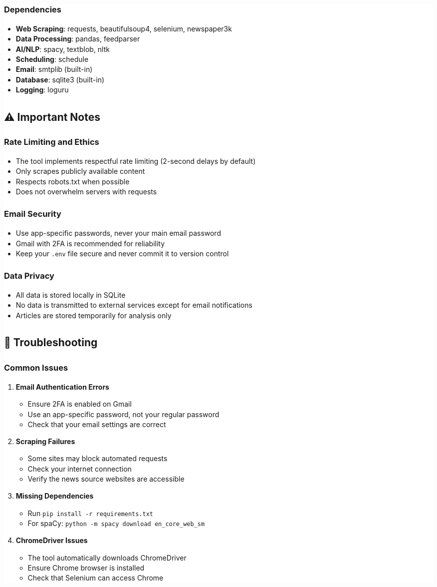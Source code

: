 ### Dependencies

- **Web Scraping**: requests, beautifulsoup4, selenium, newspaper3k
- **Data Processing**: pandas, feedparser
- **AI/NLP**: spacy, textblob, nltk
- **Scheduling**: schedule
- **Email**: smtplib (built-in)
- **Database**: sqlite3 (built-in)
- **Logging**: loguru

## ⚠️ Important Notes

### Rate Limiting and Ethics

- The tool implements respectful rate limiting (2-second delays by default)
- Only scrapes publicly available content
- Respects robots.txt when possible
- Does not overwhelm servers with requests

### Email Security

- Use app-specific passwords, never your main email password
- Gmail with 2FA is recommended for reliability
- Keep your `.env` file secure and never commit it to version control

### Data Privacy

- All data is stored locally in SQLite
- No data is transmitted to external services except for email notifications
- Articles are stored temporarily for analysis only

## 🐛 Troubleshooting

### Common Issues

1. **Email Authentication Errors**
   - Ensure 2FA is enabled on Gmail
   - Use an app-specific password, not your regular password
   - Check that your email settings are correct

2. **Scraping Failures**
   - Some sites may block automated requests
   - Check your internet connection
   - Verify the news source websites are accessible

3. **Missing Dependencies**
   - Run `pip install -r requirements.txt`
   - For spaCy: `python -m spacy download en_core_web_sm`

4. **ChromeDriver Issues**
   - The tool automatically downloads ChromeDriver
   - Ensure Chrome browser is installed
   - Check that Selenium can access Chrome
